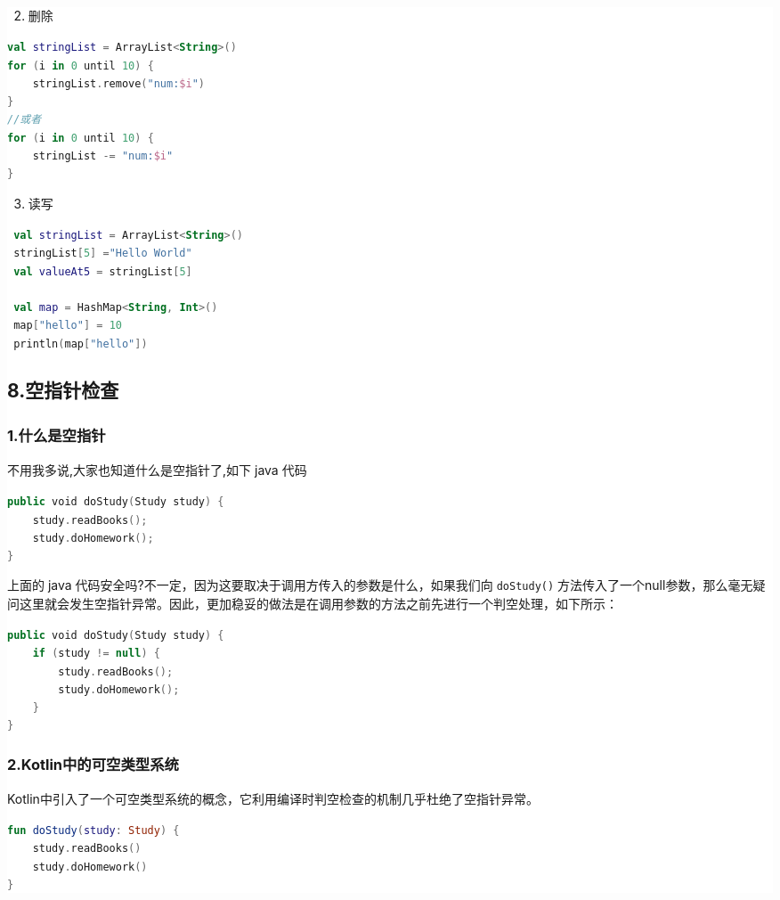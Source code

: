 2. 删除

~~~kotlin
val stringList = ArrayList<String>()
for (i in 0 until 10) {
    stringList.remove("num:$i")
}
//或者
for (i in 0 until 10) {
    stringList -= "num:$i"
}
~~~

3. 读写

~~~kotlin
 val stringList = ArrayList<String>() 
 stringList[5] ="Hello World"
 val valueAt5 = stringList[5]

 val map = HashMap<String, Int>()
 map["hello"] = 10
 println(map["hello"])
~~~

##  8.空指针检查

###  1.什么是空指针

不用我多说,大家也知道什么是空指针了,如下 java 代码

```kotlin
public void doStudy(Study study) {
    study.readBooks();
    study.doHomework();
}
```

上面的 java 代码安全吗?不一定，因为这要取决于调用方传入的参数是什么，如果我们向 `doStudy()` 方法传入了一个null参数，那么毫无疑问这里就会发生空指针异常。因此，更加稳妥的做法是在调用参数的方法之前先进行一个判空处理，如下所示：

```kotlin
public void doStudy(Study study) {
    if (study != null) {
        study.readBooks();
        study.doHomework();
    }
}
```

###  2.Kotlin中的可空类型系统

Kotlin中引入了一个可空类型系统的概念，它利用编译时判空检查的机制几乎杜绝了空指针异常。

```kotlin
fun doStudy(study: Study) {
    study.readBooks()
    study.doHomework()
}
```
